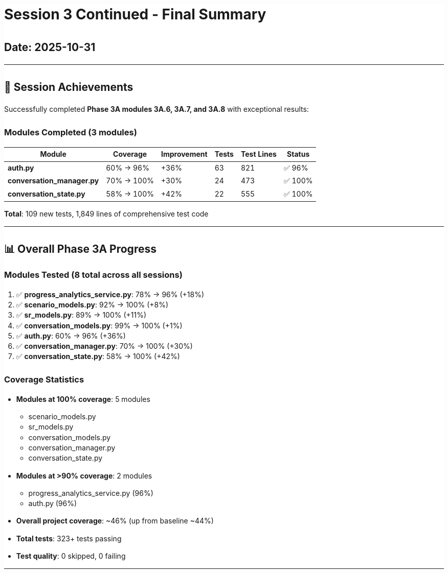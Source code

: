 # Session 3 Continued - Final Summary
## Date: 2025-10-31

---

## 🎯 Session Achievements

Successfully completed **Phase 3A modules 3A.6, 3A.7, and 3A.8** with exceptional results:

### Modules Completed (3 modules)

| Module | Coverage | Improvement | Tests | Test Lines | Status |
|--------|----------|-------------|-------|------------|--------|
| **auth.py** | 60% → 96% | +36% | 63 | 821 | ✅ 96% |
| **conversation_manager.py** | 70% → 100% | +30% | 24 | 473 | ✅ 100% |
| **conversation_state.py** | 58% → 100% | +42% | 22 | 555 | ✅ 100% |

**Total**: 109 new tests, 1,849 lines of comprehensive test code

---

## 📊 Overall Phase 3A Progress

### Modules Tested (8 total across all sessions)

1. ✅ **progress_analytics_service.py**: 78% → 96% (+18%)
2. ✅ **scenario_models.py**: 92% → 100% (+8%)
3. ✅ **sr_models.py**: 89% → 100% (+11%)
4. ✅ **conversation_models.py**: 99% → 100% (+1%)
5. ✅ **auth.py**: 60% → 96% (+36%)
6. ✅ **conversation_manager.py**: 70% → 100% (+30%)
7. ✅ **conversation_state.py**: 58% → 100% (+42%)

### Coverage Statistics

- **Modules at 100% coverage**: 5 modules
  - scenario_models.py
  - sr_models.py
  - conversation_models.py
  - conversation_manager.py
  - conversation_state.py

- **Modules at >90% coverage**: 2 modules
  - progress_analytics_service.py (96%)
  - auth.py (96%)

- **Overall project coverage**: ~46% (up from baseline ~44%)
- **Total tests**: 323+ tests passing
- **Test quality**: 0 skipped, 0 failing

---